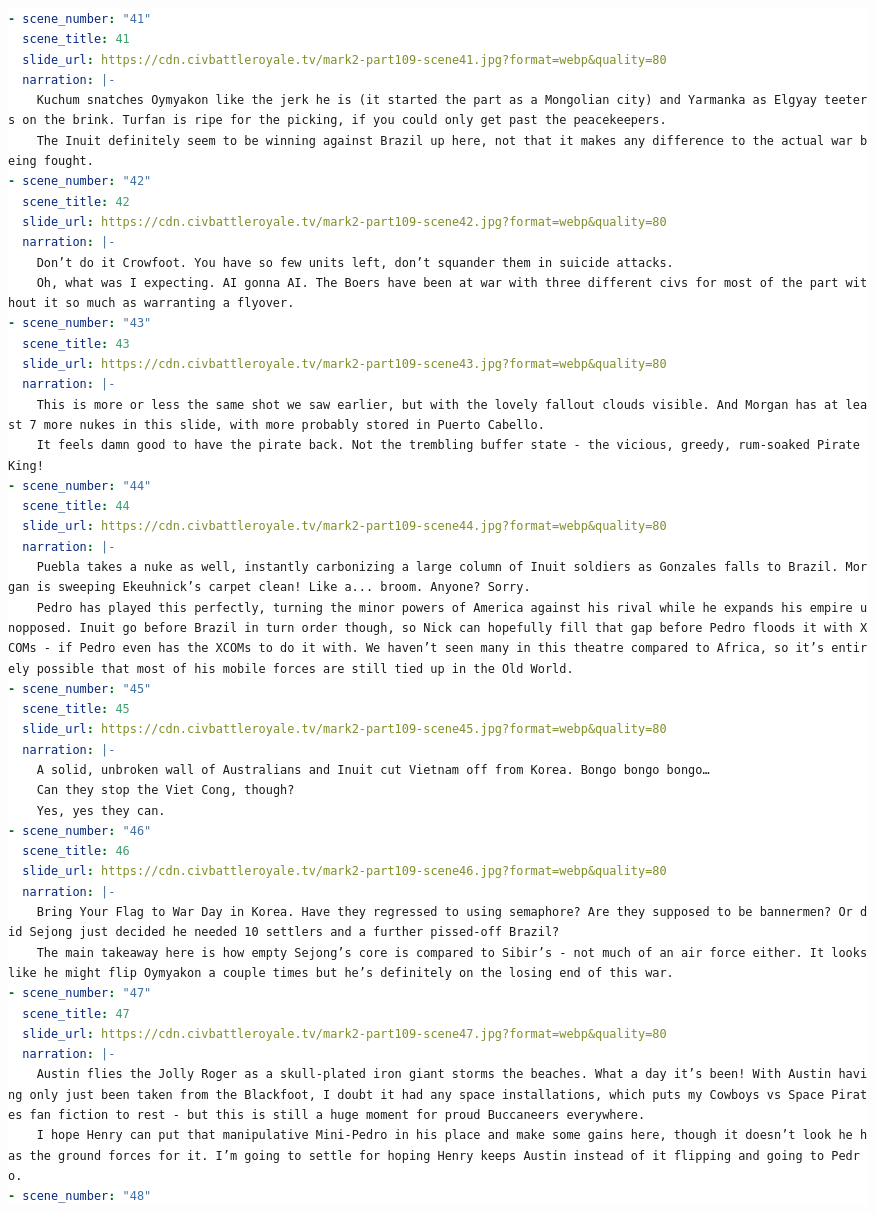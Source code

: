 ```yaml
- scene_number: "41"
  scene_title: 41
  slide_url: https://cdn.civbattleroyale.tv/mark2-part109-scene41.jpg?format=webp&quality=80
  narration: |-
    Kuchum snatches Oymyakon like the jerk he is (it started the part as a Mongolian city) and Yarmanka as Elgyay teeters on the brink. Turfan is ripe for the picking, if you could only get past the peacekeepers.
    The Inuit definitely seem to be winning against Brazil up here, not that it makes any difference to the actual war being fought.
- scene_number: "42"
  scene_title: 42
  slide_url: https://cdn.civbattleroyale.tv/mark2-part109-scene42.jpg?format=webp&quality=80
  narration: |-
    Don’t do it Crowfoot. You have so few units left, don’t squander them in suicide attacks.
    Oh, what was I expecting. AI gonna AI. The Boers have been at war with three different civs for most of the part without it so much as warranting a flyover.
- scene_number: "43"
  scene_title: 43
  slide_url: https://cdn.civbattleroyale.tv/mark2-part109-scene43.jpg?format=webp&quality=80
  narration: |-
    This is more or less the same shot we saw earlier, but with the lovely fallout clouds visible. And Morgan has at least 7 more nukes in this slide, with more probably stored in Puerto Cabello.
    It feels damn good to have the pirate back. Not the trembling buffer state - the vicious, greedy, rum-soaked Pirate King!
- scene_number: "44"
  scene_title: 44
  slide_url: https://cdn.civbattleroyale.tv/mark2-part109-scene44.jpg?format=webp&quality=80
  narration: |-
    Puebla takes a nuke as well, instantly carbonizing a large column of Inuit soldiers as Gonzales falls to Brazil. Morgan is sweeping Ekeuhnick’s carpet clean! Like a... broom. Anyone? Sorry.
    Pedro has played this perfectly, turning the minor powers of America against his rival while he expands his empire unopposed. Inuit go before Brazil in turn order though, so Nick can hopefully fill that gap before Pedro floods it with XCOMs - if Pedro even has the XCOMs to do it with. We haven’t seen many in this theatre compared to Africa, so it’s entirely possible that most of his mobile forces are still tied up in the Old World.
- scene_number: "45"
  scene_title: 45
  slide_url: https://cdn.civbattleroyale.tv/mark2-part109-scene45.jpg?format=webp&quality=80
  narration: |-
    A solid, unbroken wall of Australians and Inuit cut Vietnam off from Korea. Bongo bongo bongo…
    Can they stop the Viet Cong, though?
    Yes, yes they can.
- scene_number: "46"
  scene_title: 46
  slide_url: https://cdn.civbattleroyale.tv/mark2-part109-scene46.jpg?format=webp&quality=80
  narration: |-
    Bring Your Flag to War Day in Korea. Have they regressed to using semaphore? Are they supposed to be bannermen? Or did Sejong just decided he needed 10 settlers and a further pissed-off Brazil?
    The main takeaway here is how empty Sejong’s core is compared to Sibir’s - not much of an air force either. It looks like he might flip Oymyakon a couple times but he’s definitely on the losing end of this war.
- scene_number: "47"
  scene_title: 47
  slide_url: https://cdn.civbattleroyale.tv/mark2-part109-scene47.jpg?format=webp&quality=80
  narration: |-
    Austin flies the Jolly Roger as a skull-plated iron giant storms the beaches. What a day it’s been! With Austin having only just been taken from the Blackfoot, I doubt it had any space installations, which puts my Cowboys vs Space Pirates fan fiction to rest - but this is still a huge moment for proud Buccaneers everywhere.
    I hope Henry can put that manipulative Mini-Pedro in his place and make some gains here, though it doesn’t look he has the ground forces for it. I’m going to settle for hoping Henry keeps Austin instead of it flipping and going to Pedro.
- scene_number: "48"
```